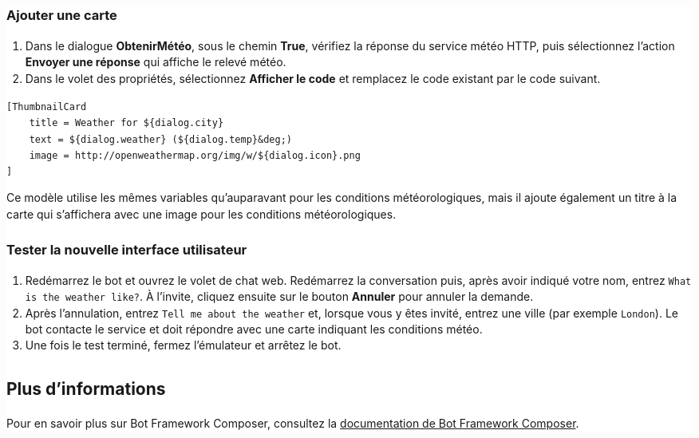 ### <a name="add-a-card"></a>Ajouter une carte

1. Dans le dialogue **ObtenirMétéo**, sous le chemin **True**, vérifiez la réponse du service météo HTTP, puis sélectionnez l’action **Envoyer une réponse** qui affiche le relevé météo.
2. Dans le volet des propriétés, sélectionnez **Afficher le code** et remplacez le code existant par le code suivant.

```
[ThumbnailCard
    title = Weather for ${dialog.city}
    text = ${dialog.weather} (${dialog.temp}&deg;)
    image = http://openweathermap.org/img/w/${dialog.icon}.png
]
```

Ce modèle utilise les mêmes variables qu’auparavant pour les conditions météorologiques, mais il ajoute également un titre à la carte qui s’affichera avec une image pour les conditions météorologiques.

### <a name="test-the-new-user-interface"></a>Tester la nouvelle interface utilisateur

1. Redémarrez le bot et ouvrez le volet de chat web. Redémarrez la conversation puis, après avoir indiqué votre nom, entrez `What is the weather like?`. À l’invite, cliquez ensuite sur le bouton **Annuler** pour annuler la demande.
2. Après l’annulation, entrez `Tell me about the weather` et, lorsque vous y êtes invité, entrez une ville (par exemple `London`). Le bot contacte le service et doit répondre avec une carte indiquant les conditions météo.
3. Une fois le test terminé, fermez l’émulateur et arrêtez le bot.

## <a name="more-information"></a>Plus d’informations

Pour en savoir plus sur Bot Framework Composer, consultez la [documentation de Bot Framework Composer](https://docs.microsoft.com/composer/introduction).
